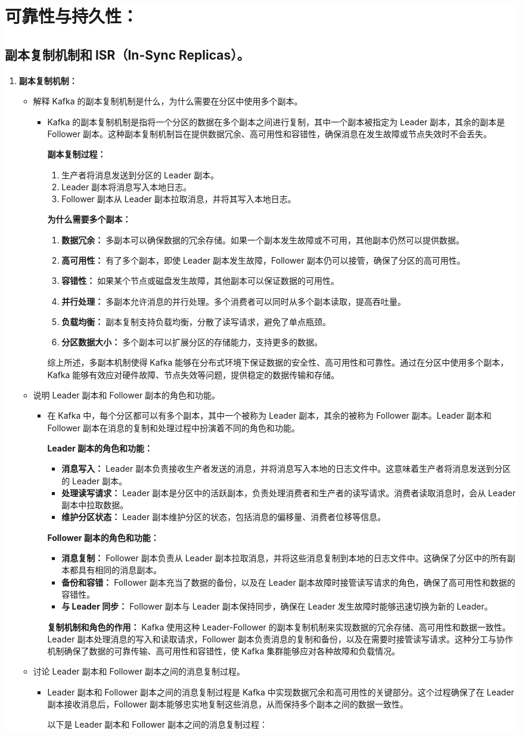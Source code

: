# **可靠性与持久性：**

## 副本复制机制和 ISR（In-Sync Replicas）。

1. **副本复制机制：**

   - 解释 Kafka 的副本复制机制是什么，为什么需要在分区中使用多个副本。

     - Kafka 的副本复制机制是指将一个分区的数据在多个副本之间进行复制，其中一个副本被指定为 Leader 副本，其余的副本是 Follower 副本。这种副本复制机制旨在提供数据冗余、高可用性和容错性，确保消息在发生故障或节点失效时不会丢失。

       **副本复制过程：**

       1. 生产者将消息发送到分区的 Leader 副本。
       2. Leader 副本将消息写入本地日志。
       3. Follower 副本从 Leader 副本拉取消息，并将其写入本地日志。

       **为什么需要多个副本：**

       1. **数据冗余：** 多副本可以确保数据的冗余存储。如果一个副本发生故障或不可用，其他副本仍然可以提供数据。

       2. **高可用性：** 有了多个副本，即使 Leader 副本发生故障，Follower 副本仍可以接管，确保了分区的高可用性。

       3. **容错性：** 如果某个节点或磁盘发生故障，其他副本可以保证数据的可用性。

       4. **并行处理：** 多副本允许消息的并行处理。多个消费者可以同时从多个副本读取，提高吞吐量。

       5. **负载均衡：** 副本复制支持负载均衡，分散了读写请求，避免了单点瓶颈。

       6. **分区数据大小：** 多个副本可以扩展分区的存储能力，支持更多的数据。

       综上所述，多副本机制使得 Kafka 能够在分布式环境下保证数据的安全性、高可用性和可靠性。通过在分区中使用多个副本，Kafka 能够有效应对硬件故障、节点失效等问题，提供稳定的数据传输和存储。

   - 说明 Leader 副本和 Follower 副本的角色和功能。

     - 在 Kafka 中，每个分区都可以有多个副本，其中一个被称为 Leader 副本，其余的被称为 Follower 副本。Leader 副本和 Follower 副本在消息的复制和处理过程中扮演着不同的角色和功能。

       **Leader 副本的角色和功能：**

       - **消息写入：** Leader 副本负责接收生产者发送的消息，并将消息写入本地的日志文件中。这意味着生产者将消息发送到分区的 Leader 副本。
       - **处理读写请求：** Leader 副本是分区中的活跃副本，负责处理消费者和生产者的读写请求。消费者读取消息时，会从 Leader 副本中拉取数据。
       - **维护分区状态：** Leader 副本维护分区的状态，包括消息的偏移量、消费者位移等信息。

       **Follower 副本的角色和功能：**
       - **消息复制：** Follower 副本负责从 Leader 副本拉取消息，并将这些消息复制到本地的日志文件中。这确保了分区中的所有副本都具有相同的消息副本。
       - **备份和容错：** Follower 副本充当了数据的备份，以及在 Leader 副本故障时接管读写请求的角色，确保了高可用性和数据的容错性。
       - **与 Leader 同步：** Follower 副本与 Leader 副本保持同步，确保在 Leader 发生故障时能够迅速切换为新的 Leader。

       **复制机制和角色的作用：**
       Kafka 使用这种 Leader-Follower 的副本复制机制来实现数据的冗余存储、高可用性和数据一致性。Leader 副本处理消息的写入和读取请求，Follower 副本负责消息的复制和备份，以及在需要时接管读写请求。这种分工与协作机制确保了数据的可靠传输、高可用性和容错性，使 Kafka 集群能够应对各种故障和负载情况。

   - 讨论 Leader 副本和 Follower 副本之间的消息复制过程。

     - Leader 副本和 Follower 副本之间的消息复制过程是 Kafka 中实现数据冗余和高可用性的关键部分。这个过程确保了在 Leader 副本接收消息后，Follower 副本能够忠实地复制这些消息，从而保持多个副本之间的数据一致性。

       以下是 Leader 副本和 Follower 副本之间的消息复制过程：
